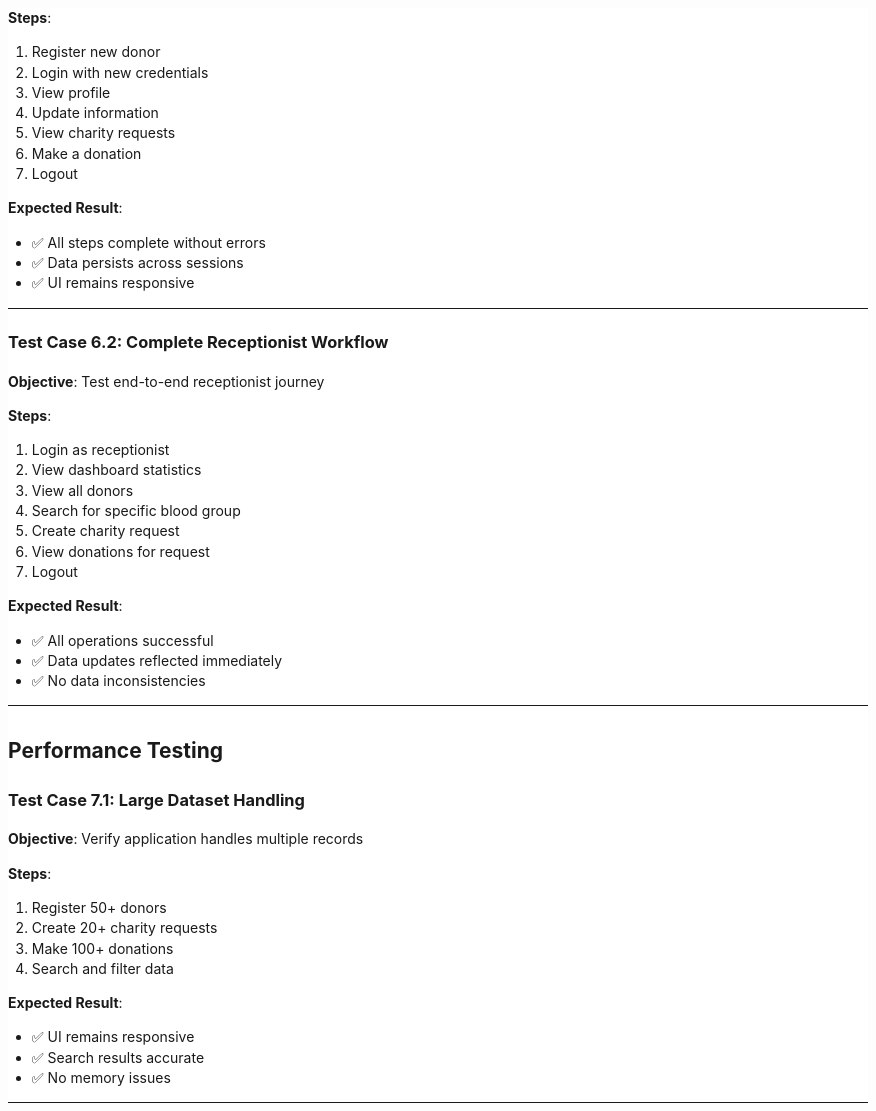 **Steps**:
1. Register new donor
2. Login with new credentials
3. View profile
4. Update information
5. View charity requests
6. Make a donation
7. Logout

**Expected Result**:
- ✅ All steps complete without errors
- ✅ Data persists across sessions
- ✅ UI remains responsive

---

### Test Case 6.2: Complete Receptionist Workflow
**Objective**: Test end-to-end receptionist journey

**Steps**:
1. Login as receptionist
2. View dashboard statistics
3. View all donors
4. Search for specific blood group
5. Create charity request
6. View donations for request
7. Logout

**Expected Result**:
- ✅ All operations successful
- ✅ Data updates reflected immediately
- ✅ No data inconsistencies

---

## Performance Testing

### Test Case 7.1: Large Dataset Handling
**Objective**: Verify application handles multiple records

**Steps**:
1. Register 50+ donors
2. Create 20+ charity requests
3. Make 100+ donations
4. Search and filter data

**Expected Result**:
- ✅ UI remains responsive
- ✅ Search results accurate
- ✅ No memory issues

---
